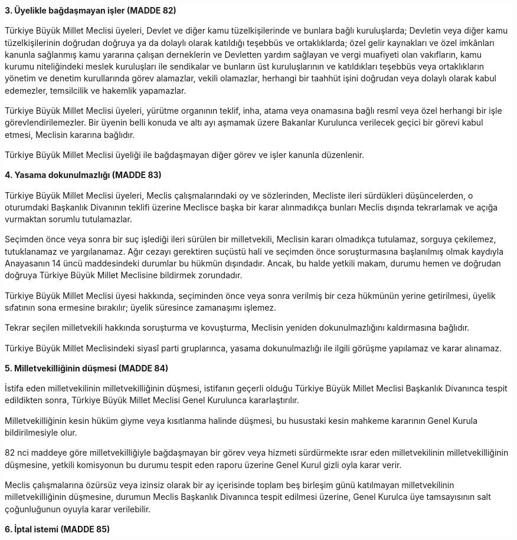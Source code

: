 **3. Üyelikle bağdaşmayan işler (MADDE 82)**

Türkiye Büyük Millet Meclisi üyeleri, Devlet ve diğer kamu tüzelkişilerinde ve bunlara bağlı kuruluşlarda; Devletin veya diğer kamu tüzelkişilerinin doğrudan doğruya ya da dolaylı olarak katıldığı teşebbüs ve ortaklıklarda; özel gelir kaynakları ve özel imkânları kanunla sağlanmış kamu yararına çalışan derneklerin ve Devletten yardım sağlayan ve vergi muafiyeti olan vakıfların, kamu kurumu niteliğindeki meslek kuruluşları ile sendikalar ve bunların üst kuruluşlarının ve katıldıkları teşebbüs veya ortaklıkların yönetim ve denetim kurullarında görev alamazlar, vekili olamazlar, herhangi bir taahhüt işini doğrudan veya dolaylı olarak kabul edemezler, temsilcilik ve hakemlik yapamazlar.

Türkiye Büyük Millet Meclisi üyeleri, yürütme organının teklif, inha, atama veya onamasına bağlı resmî veya özel herhangi bir işle görevlendirilemezler.
Bir üyenin belli konuda ve altı ayı aşmamak üzere Bakanlar Kurulunca verilecek geçici bir görevi kabul etmesi, Meclisin kararına bağlıdır.

Türkiye Büyük Millet Meclisi üyeliği ile bağdaşmayan diğer görev ve işler kanunla düzenlenir.

**4. Yasama dokunulmazlığı (MADDE 83)**

Türkiye Büyük Millet Meclisi üyeleri, Meclis çalışmalarındaki oy ve sözlerinden, Mecliste ileri sürdükleri düşüncelerden, o oturumdaki Başkanlık Divanının teklifi üzerine Meclisce başka bir karar alınmadıkça bunları Meclis dışında tekrarlamak ve açığa vurmaktan sorumlu tutulamazlar.

Seçimden önce veya sonra bir suç işlediği ileri sürülen bir milletvekili, Meclisin kararı olmadıkça tutulamaz, sorguya çekilemez, tutuklanamaz ve yargılanamaz.
Ağır cezayı gerektiren suçüstü hali ve seçimden önce soruşturmasına başlanılmış olmak kaydıyla Anayasanın 14 üncü maddesindeki durumlar bu hükmün dışındadır.
Ancak, bu halde yetkili makam, durumu hemen ve doğrudan doğruya Türkiye Büyük Millet Meclisine bildirmek zorundadır.

Türkiye Büyük Millet Meclisi üyesi hakkında, seçiminden önce veya sonra verilmiş bir ceza hükmünün yerine getirilmesi, üyelik sıfatının sona ermesine bırakılır; üyelik süresince zamanaşımı işlemez.

Tekrar seçilen milletvekili hakkında soruşturma ve kovuşturma, Meclisin yeniden dokunulmazlığını kaldırmasına bağlıdır.

Türkiye Büyük Millet Meclisindeki siyasî parti gruplarınca, yasama dokunulmazlığı ile ilgili görüşme yapılamaz ve karar alınamaz.

**5. Milletvekilliğinin düşmesi (MADDE 84)**

İstifa eden milletvekilinin milletvekilliğinin düşmesi, istifanın geçerli olduğu Türkiye Büyük Millet Meclisi Başkanlık Divanınca tespit edildikten sonra, Türkiye Büyük Millet Meclisi Genel Kurulunca kararlaştırılır.

Milletvekilliğinin kesin hüküm giyme veya kısıtlanma halinde düşmesi, bu husustaki kesin mahkeme kararının Genel Kurula bildirilmesiyle olur.

82 nci maddeye göre milletvekilliğiyle bağdaşmayan bir görev veya hizmeti sürdürmekte ısrar eden milletvekilinin milletvekilliğinin düşmesine, yetkili komisyonun bu durumu tespit eden raporu üzerine Genel Kurul gizli oyla karar verir.

Meclis çalışmalarına özürsüz veya izinsiz olarak bir ay içerisinde toplam beş birleşim günü katılmayan milletvekilinin milletvekilliğinin düşmesine, durumun Meclis Başkanlık Divanınca tespit edilmesi üzerine, Genel Kurulca üye tamsayısının salt çoğunluğunun oyuyla karar verilebilir.

**6. İptal istemi (MADDE 85)**
